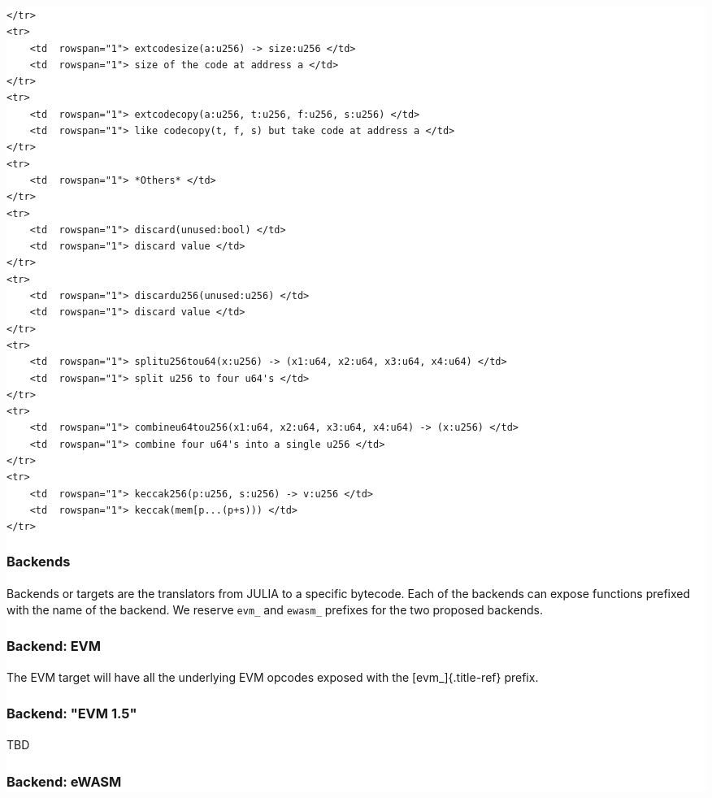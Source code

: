 	</tr>
	<tr>
		<td  rowspan="1"> extcodesize(a:u256) -> size:u256 </td>
		<td  rowspan="1"> size of the code at address a </td>
	</tr>
	<tr>
		<td  rowspan="1"> extcodecopy(a:u256, t:u256, f:u256, s:u256) </td>
		<td  rowspan="1"> like codecopy(t, f, s) but take code at address a </td>
	</tr>
	<tr>
		<td  rowspan="1"> *Others* </td>
	</tr>
	<tr>
		<td  rowspan="1"> discard(unused:bool) </td>
		<td  rowspan="1"> discard value </td>
	</tr>
	<tr>
		<td  rowspan="1"> discardu256(unused:u256) </td>
		<td  rowspan="1"> discard value </td>
	</tr>
	<tr>
		<td  rowspan="1"> splitu256tou64(x:u256) -> (x1:u64, x2:u64, x3:u64, x4:u64) </td>
		<td  rowspan="1"> split u256 to four u64's </td>
	</tr>
	<tr>
		<td  rowspan="1"> combineu64tou256(x1:u64, x2:u64, x3:u64, x4:u64) -> (x:u256) </td>
		<td  rowspan="1"> combine four u64's into a single u256 </td>
	</tr>
	<tr>
		<td  rowspan="1"> keccak256(p:u256, s:u256) -> v:u256 </td>
		<td  rowspan="1"> keccak(mem[p...(p+s))) </td>
	</tr>
</table>

### Backends

Backends or targets are the translators from JULIA to a specific
bytecode. Each of the backends can expose functions prefixed with the
name of the backend. We reserve `evm_` and `ewasm_` prefixes for the two
proposed backends.

### Backend: EVM

The EVM target will have all the underlying EVM opcodes exposed with the
[evm\_]{.title-ref} prefix.

### Backend: "EVM 1.5" 

TBD

### Backend: eWASM
